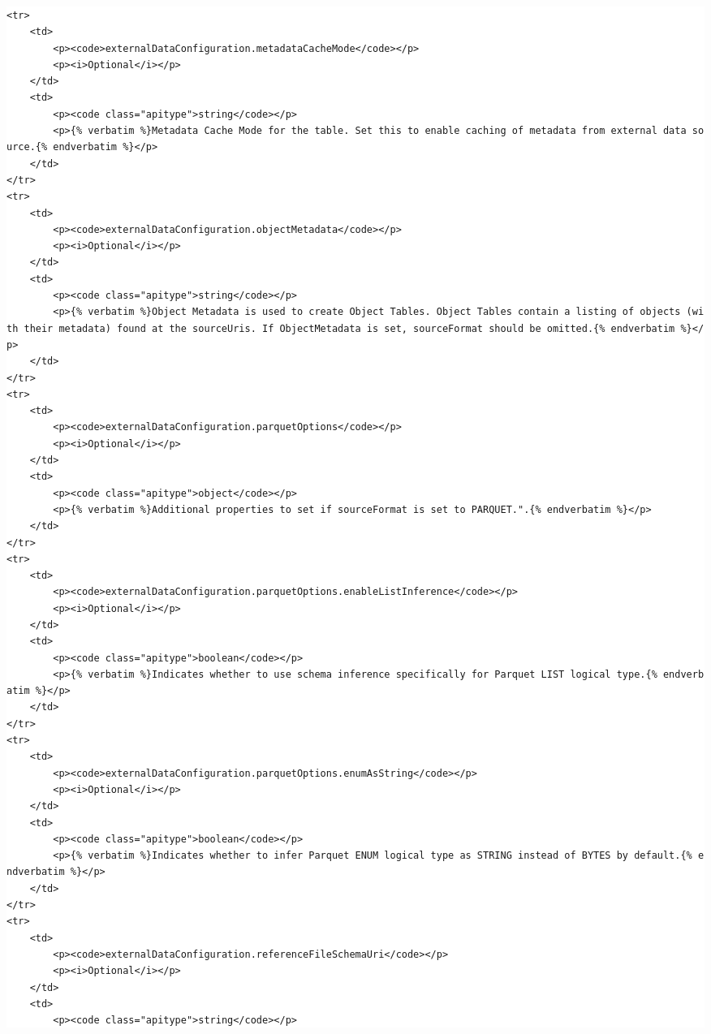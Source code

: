     <tr>
        <td>
            <p><code>externalDataConfiguration.metadataCacheMode</code></p>
            <p><i>Optional</i></p>
        </td>
        <td>
            <p><code class="apitype">string</code></p>
            <p>{% verbatim %}Metadata Cache Mode for the table. Set this to enable caching of metadata from external data source.{% endverbatim %}</p>
        </td>
    </tr>
    <tr>
        <td>
            <p><code>externalDataConfiguration.objectMetadata</code></p>
            <p><i>Optional</i></p>
        </td>
        <td>
            <p><code class="apitype">string</code></p>
            <p>{% verbatim %}Object Metadata is used to create Object Tables. Object Tables contain a listing of objects (with their metadata) found at the sourceUris. If ObjectMetadata is set, sourceFormat should be omitted.{% endverbatim %}</p>
        </td>
    </tr>
    <tr>
        <td>
            <p><code>externalDataConfiguration.parquetOptions</code></p>
            <p><i>Optional</i></p>
        </td>
        <td>
            <p><code class="apitype">object</code></p>
            <p>{% verbatim %}Additional properties to set if sourceFormat is set to PARQUET.".{% endverbatim %}</p>
        </td>
    </tr>
    <tr>
        <td>
            <p><code>externalDataConfiguration.parquetOptions.enableListInference</code></p>
            <p><i>Optional</i></p>
        </td>
        <td>
            <p><code class="apitype">boolean</code></p>
            <p>{% verbatim %}Indicates whether to use schema inference specifically for Parquet LIST logical type.{% endverbatim %}</p>
        </td>
    </tr>
    <tr>
        <td>
            <p><code>externalDataConfiguration.parquetOptions.enumAsString</code></p>
            <p><i>Optional</i></p>
        </td>
        <td>
            <p><code class="apitype">boolean</code></p>
            <p>{% verbatim %}Indicates whether to infer Parquet ENUM logical type as STRING instead of BYTES by default.{% endverbatim %}</p>
        </td>
    </tr>
    <tr>
        <td>
            <p><code>externalDataConfiguration.referenceFileSchemaUri</code></p>
            <p><i>Optional</i></p>
        </td>
        <td>
            <p><code class="apitype">string</code></p>